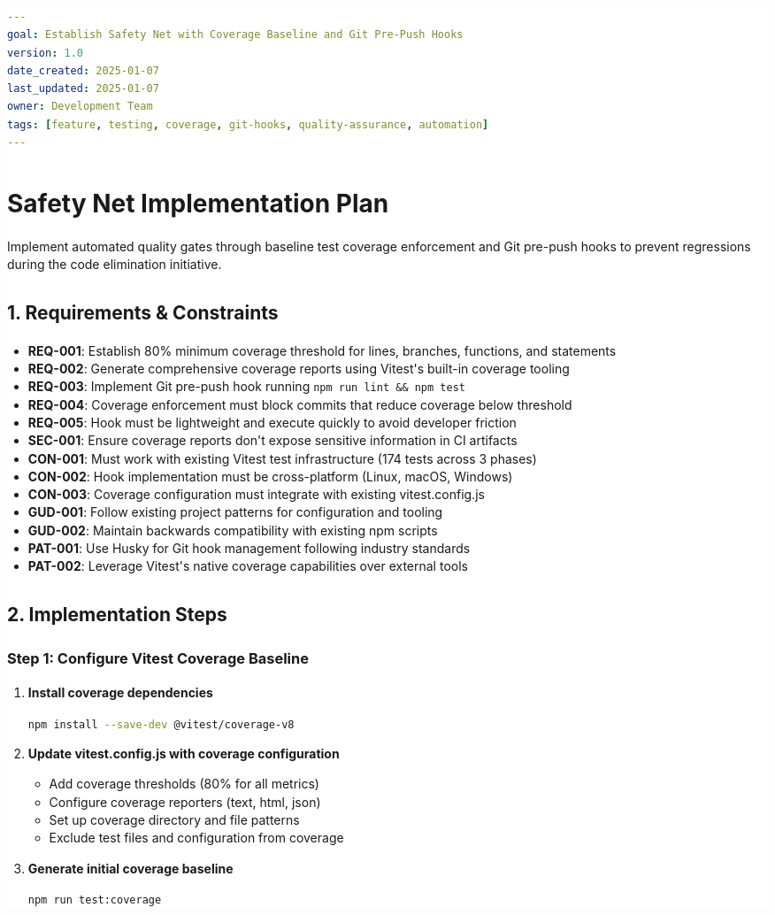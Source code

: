 ```yaml
---
goal: Establish Safety Net with Coverage Baseline and Git Pre-Push Hooks
version: 1.0
date_created: 2025-01-07
last_updated: 2025-01-07
owner: Development Team
tags: [feature, testing, coverage, git-hooks, quality-assurance, automation]
---
```


# Safety Net Implementation Plan

Implement automated quality gates through baseline test coverage enforcement and Git pre-push hooks to prevent regressions during the code elimination initiative.

## 1. Requirements & Constraints

- **REQ-001**: Establish 80% minimum coverage threshold for lines, branches, functions, and statements
- **REQ-002**: Generate comprehensive coverage reports using Vitest's built-in coverage tooling
- **REQ-003**: Implement Git pre-push hook running `npm run lint && npm test`
- **REQ-004**: Coverage enforcement must block commits that reduce coverage below threshold
- **REQ-005**: Hook must be lightweight and execute quickly to avoid developer friction
- **SEC-001**: Ensure coverage reports don't expose sensitive information in CI artifacts
- **CON-001**: Must work with existing Vitest test infrastructure (174 tests across 3 phases)
- **CON-002**: Hook implementation must be cross-platform (Linux, macOS, Windows)
- **CON-003**: Coverage configuration must integrate with existing vitest.config.js
- **GUD-001**: Follow existing project patterns for configuration and tooling
- **GUD-002**: Maintain backwards compatibility with existing npm scripts
- **PAT-001**: Use Husky for Git hook management following industry standards
- **PAT-002**: Leverage Vitest's native coverage capabilities over external tools

## 2. Implementation Steps

### Step 1: Configure Vitest Coverage Baseline
1. **Install coverage dependencies**
   ```bash
   npm install --save-dev @vitest/coverage-v8
   ```

2. **Update vitest.config.js with coverage configuration**
   - Add coverage thresholds (80% for all metrics)
   - Configure coverage reporters (text, html, json)
   - Set up coverage directory and file patterns
   - Exclude test files and configuration from coverage

3. **Generate initial coverage baseline**
   ```bash
   npm run test:coverage
   ```
